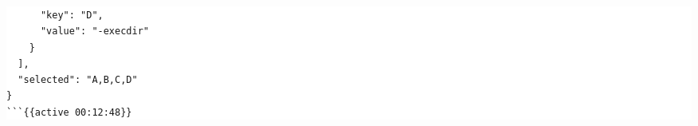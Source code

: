 ```experiment
      "key": "D",
      "value": "-execdir"
    }
  ],
  "selected": "A,B,C,D"
}
```{{active 00:12:48}}